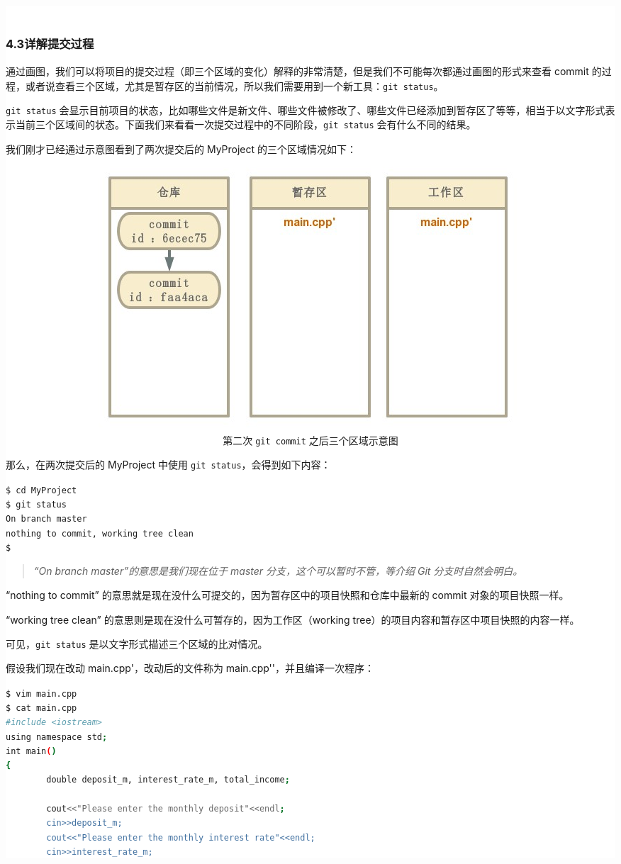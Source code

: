 <br id="4-3"/>

### 4.3详解提交过程
通过画图，我们可以将项目的提交过程（即三个区域的变化）解释的非常清楚，但是我们不可能每次都通过画图的形式来查看 commit 的过程，或者说查看三个区域，尤其是暂存区的当前情况，所以我们需要用到一个新工具：`git status`。

`git status` 会显示目前项目的状态，比如哪些文件是新文件、哪些文件被修改了、哪些文件已经添加到暂存区了等等，相当于以文字形式表示当前三个区域间的状态。下面我们来看看一次提交过程中的不同阶段，`git status` 会有什么不同的结果。

我们刚才已经通过示意图看到了两次提交后的 MyProject 的三个区域情况如下：

<div style="text-align:center">
<img src="/assets/images/git_learning_blog/2/step8.jpg"/><br/>
第二次 <code>git commit</code> 之后三个区域示意图
</div>

那么，在两次提交后的 MyProject 中使用 `git status`，会得到如下内容：

```bash
$ cd MyProject
$ git status
On branch master
nothing to commit, working tree clean
$ 
```

> _“On branch master”的意思是我们现在位于 master 分支，这个可以暂时不管，等介绍 Git 分支时自然会明白。_

“nothing to commit” 的意思就是现在没什么可提交的，因为暂存区中的项目快照和仓库中最新的 commit 对象的项目快照一样。

“working tree clean” 的意思则是现在没什么可暂存的，因为工作区（working tree）的项目内容和暂存区中项目快照的内容一样。

可见，`git status` 是以文字形式描述三个区域的比对情况。

假设我们现在改动 main.cpp'，改动后的文件称为 main.cpp''，并且编译一次程序：

```bash
$ vim main.cpp
$ cat main.cpp
#include <iostream>
using namespace std;
int main()
{
        double deposit_m, interest_rate_m, total_income;

        cout<<"Please enter the monthly deposit"<<endl;
        cin>>deposit_m;
        cout<<"Please enter the monthly interest rate"<<endl;
        cin>>interest_rate_m;

```